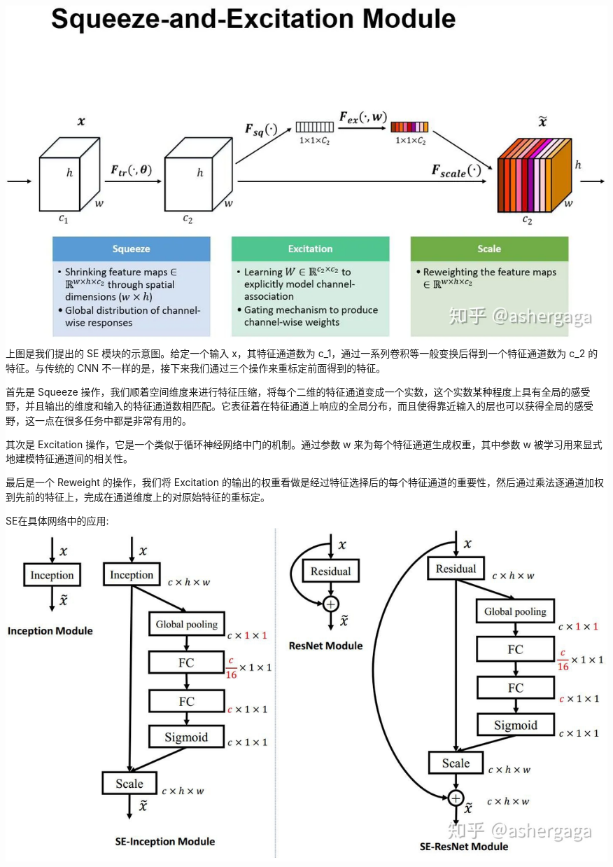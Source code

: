 ![](img/mk-2023-09-29-16-28-58.png)
上图是我们提出的 SE 模块的示意图。给定一个输入 x，其特征通道数为 c_1，通过一系列卷积等一般变换后得到一个特征通道数为 c_2 的特征。与传统的 CNN 不一样的是，接下来我们通过三个操作来重标定前面得到的特征。

首先是 Squeeze 操作，我们顺着空间维度来进行特征压缩，将每个二维的特征通道变成一个实数，这个实数某种程度上具有全局的感受野，并且输出的维度和输入的特征通道数相匹配。它表征着在特征通道上响应的全局分布，而且使得靠近输入的层也可以获得全局的感受野，这一点在很多任务中都是非常有用的。

其次是 Excitation 操作，它是一个类似于循环神经网络中门的机制。通过参数 w 来为每个特征通道生成权重，其中参数 w 被学习用来显式地建模特征通道间的相关性。

最后是一个 Reweight 的操作，我们将 Excitation 的输出的权重看做是经过特征选择后的每个特征通道的重要性，然后通过乘法逐通道加权到先前的特征上，完成在通道维度上的对原始特征的重标定。  

SE在具体网络中的应用:  
![](img/mk-2023-09-29-16-30-17.png)
